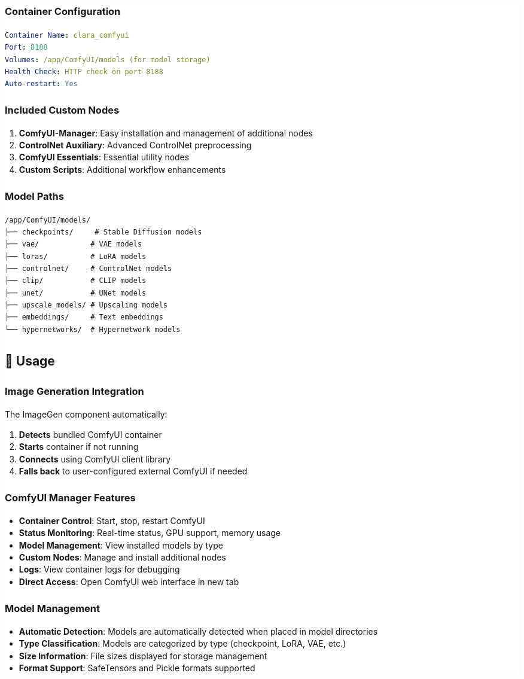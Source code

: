 ### **Container Configuration**
```yaml
Container Name: clara_comfyui
Port: 8188
Volumes: /app/ComfyUI/models (for model storage)
Health Check: HTTP check on port 8188
Auto-restart: Yes
```

### **Included Custom Nodes**
1. **ComfyUI-Manager**: Easy installation and management of additional nodes
2. **ControlNet Auxiliary**: Advanced ControlNet preprocessing
3. **ComfyUI Essentials**: Essential utility nodes
4. **Custom Scripts**: Additional workflow enhancements

### **Model Paths**
```
/app/ComfyUI/models/
├── checkpoints/     # Stable Diffusion models
├── vae/            # VAE models
├── loras/          # LoRA models
├── controlnet/     # ControlNet models
├── clip/           # CLIP models
├── unet/           # UNet models
├── upscale_models/ # Upscaling models
├── embeddings/     # Text embeddings
└── hypernetworks/  # Hypernetwork models
```

## 🎯 Usage

### **Image Generation Integration**
The ImageGen component automatically:
1. **Detects** bundled ComfyUI container
2. **Starts** container if not running
3. **Connects** using ComfyUI client library
4. **Falls back** to user-configured external ComfyUI if needed

### **ComfyUI Manager Features**
- **Container Control**: Start, stop, restart ComfyUI
- **Status Monitoring**: Real-time status, GPU support, memory usage
- **Model Management**: View installed models by type
- **Custom Nodes**: Manage and install additional nodes
- **Logs**: View container logs for debugging
- **Direct Access**: Open ComfyUI web interface in new tab

### **Model Management**
- **Automatic Detection**: Models are automatically detected when placed in model directories
- **Type Classification**: Models are categorized by type (checkpoint, LoRA, VAE, etc.)
- **Size Information**: File sizes displayed for storage management
- **Format Support**: SafeTensors and Pickle formats supported
